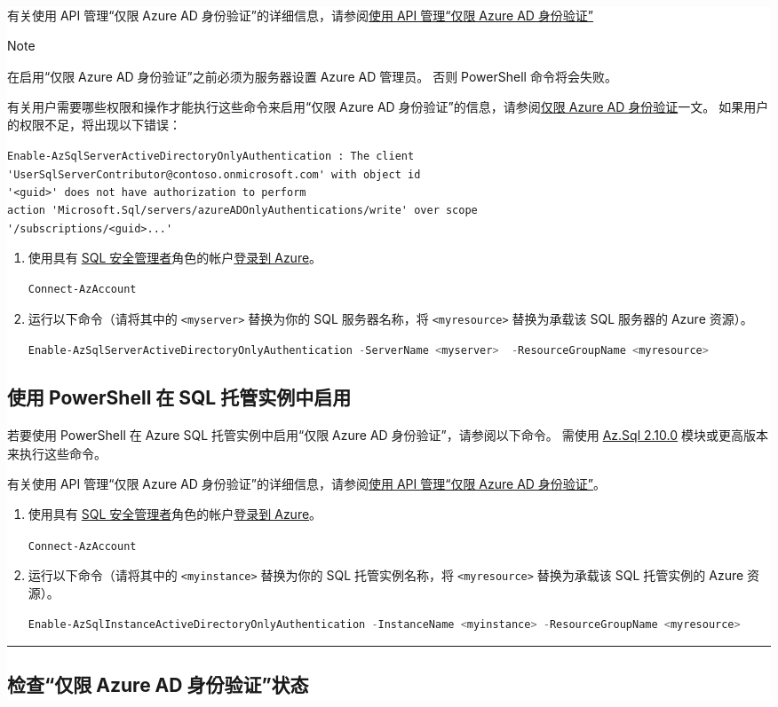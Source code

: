 有关使用 API 管理“仅限 Azure AD 身份验证”的详细信息，请参阅[使用 API 管理“仅限 Azure AD 身份验证”](authentication-azure-ad-only-authentication.md#managing-azure-ad-only-authentication-using-apis)

> [!NOTE]
> 在启用“仅限 Azure AD 身份验证”之前必须为服务器设置 Azure AD 管理员。 否则 PowerShell 命令将会失败。
>
> 有关用户需要哪些权限和操作才能执行这些命令来启用“仅限 Azure AD 身份验证”的信息，请参阅[仅限 Azure AD 身份验证](authentication-azure-ad-only-authentication.md#permissions)一文。 如果用户的权限不足，将出现以下错误：
>
> ```output
> Enable-AzSqlServerActiveDirectoryOnlyAuthentication : The client
> 'UserSqlServerContributor@contoso.onmicrosoft.com' with object id
> '<guid>' does not have authorization to perform
> action 'Microsoft.Sql/servers/azureADOnlyAuthentications/write' over scope
> '/subscriptions/<guid>...'
> ```

1. 使用具有 [SQL 安全管理者](../../role-based-access-control/built-in-roles.md#sql-security-manager)角色的帐户[登录到 Azure](/powershell/azure/authenticate-azureps)。

   ```powershell
   Connect-AzAccount
   ```

1. 运行以下命令（请将其中的 `<myserver>` 替换为你的 SQL 服务器名称，将 `<myresource>` 替换为承载该 SQL 服务器的 Azure 资源）。

   ```powershell
   Enable-AzSqlServerActiveDirectoryOnlyAuthentication -ServerName <myserver>  -ResourceGroupName <myresource>
   ```

## <a name="enable-in-sql-managed-instance-using-powershell"></a>使用 PowerShell 在 SQL 托管实例中启用

若要使用 PowerShell 在 Azure SQL 托管实例中启用“仅限 Azure AD 身份验证”，请参阅以下命令。 需使用 [Az.Sql 2.10.0](https://www.powershellgallery.com/packages/Az.Sql/2.10.0) 模块或更高版本来执行这些命令。 

有关使用 API 管理“仅限 Azure AD 身份验证”的详细信息，请参阅[使用 API 管理“仅限 Azure AD 身份验证”](authentication-azure-ad-only-authentication.md#managing-azure-ad-only-authentication-using-apis)。


1. 使用具有 [SQL 安全管理者](../../role-based-access-control/built-in-roles.md#sql-security-manager)角色的帐户[登录到 Azure](/powershell/azure/authenticate-azureps)。

   ```powershell
   Connect-AzAccount
   ```

1. 运行以下命令（请将其中的 `<myinstance>` 替换为你的 SQL 托管实例名称，将 `<myresource>` 替换为承载该 SQL 托管实例的 Azure 资源）。

   ```powershell
   Enable-AzSqlInstanceActiveDirectoryOnlyAuthentication -InstanceName <myinstance> -ResourceGroupName <myresource>
   ```

---

## <a name="check-the-azure-ad-only-authentication-status"></a>检查“仅限 Azure AD 身份验证”状态
